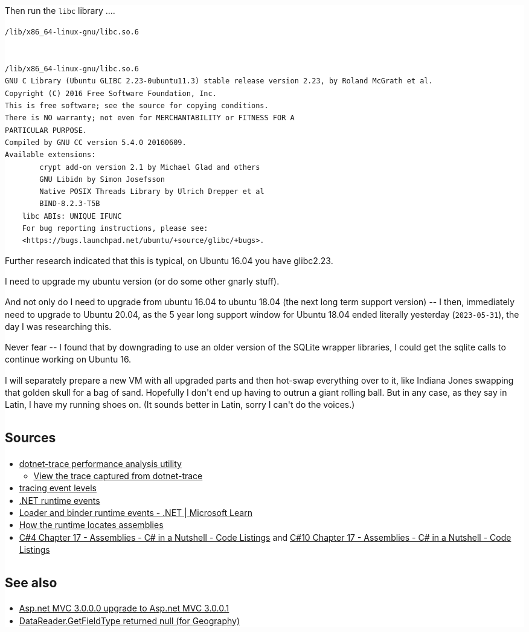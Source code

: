 Then run the `libc` library ....

	/lib/x86_64-linux-gnu/libc.so.6


	/lib/x86_64-linux-gnu/libc.so.6
	GNU C Library (Ubuntu GLIBC 2.23-0ubuntu11.3) stable release version 2.23, by Roland McGrath et al.
	Copyright (C) 2016 Free Software Foundation, Inc.
	This is free software; see the source for copying conditions.
	There is NO warranty; not even for MERCHANTABILITY or FITNESS FOR A
	PARTICULAR PURPOSE.
	Compiled by GNU CC version 5.4.0 20160609.
	Available extensions:
			crypt add-on version 2.1 by Michael Glad and others
			GNU Libidn by Simon Josefsson
			Native POSIX Threads Library by Ulrich Drepper et al
			BIND-8.2.3-T5B
		libc ABIs: UNIQUE IFUNC
		For bug reporting instructions, please see:
		<https://bugs.launchpad.net/ubuntu/+source/glibc/+bugs>.

Further research indicated that this is typical, on Ubuntu 16.04 you have glibc2.23.

I need to upgrade my ubuntu version (or do some other gnarly stuff).

And not only do I need to upgrade from ubuntu 16.04 to ubuntu 18.04 (the next long term support version) -- I then, immediately need to upgrade to Ubuntu 20.04, as the 5 year long support window for Ubuntu 18.04 ended literally yesterday (`2023-05-31`), the day I was researching this.

Never fear -- I found that by downgrading to use an older version of the SQLite wrapper libraries, I could get the sqlite calls to continue working on Ubuntu 16.

I will separately prepare a new VM with all upgraded parts and then hot-swap everything over to it, like Indiana Jones swapping that golden skull for a bag of sand. Hopefully I don't end up having to outrun a giant rolling ball. But in any case, as they say in Latin, I have my running shoes on. (It sounds better in Latin, sorry I can't do the voices.)

## Sources

- [dotnet-trace performance analysis utility](https://learn.microsoft.com/en-gb/dotnet/core/diagnostics/dotnet-trace)
  - [View the trace captured from dotnet-trace](https://learn.microsoft.com/en-gb/dotnet/core/diagnostics/dotnet-trace#view-the-trace-captured-from-dotnet-trace)
- [tracing event levels](https://learn.microsoft.com/en-us/dotnet/api/system.diagnostics.tracing.eventlevel?view=net-7.0)
- [.NET runtime events](https://learn.microsoft.com/en-gb/dotnet/fundamentals/diagnostics/runtime-events)
- [Loader and binder runtime events - .NET | Microsoft Learn](https://learn.microsoft.com/en-gb/dotnet/fundamentals/diagnostics/runtime-loader-binder-events)
- [How the runtime locates assemblies](https://learn.microsoft.com/en-us/dotnet/framework/deployment/how-the-runtime-locates-assemblies)
- [C#4 Chapter 17 - Assemblies - C# in a Nutshell - Code Listings](http://www.albahari.com/nutshell/cs4ch17.aspx) and [C#10 Chapter 17 - Assemblies - C# in a Nutshell - Code Listings](http://www.albahari.com/nutshell/E10-CH17.aspx)

## See also

- [Asp.net MVC 3.0.0.0 upgrade to Asp.net MVC 3.0.0.1](../asp.net_mvc/asp_net_mvc_3_patch.md)
- [DataReader.GetFieldType returned null (for Geography)](../sql_spatial/getfieldtype_returned_null.md)
